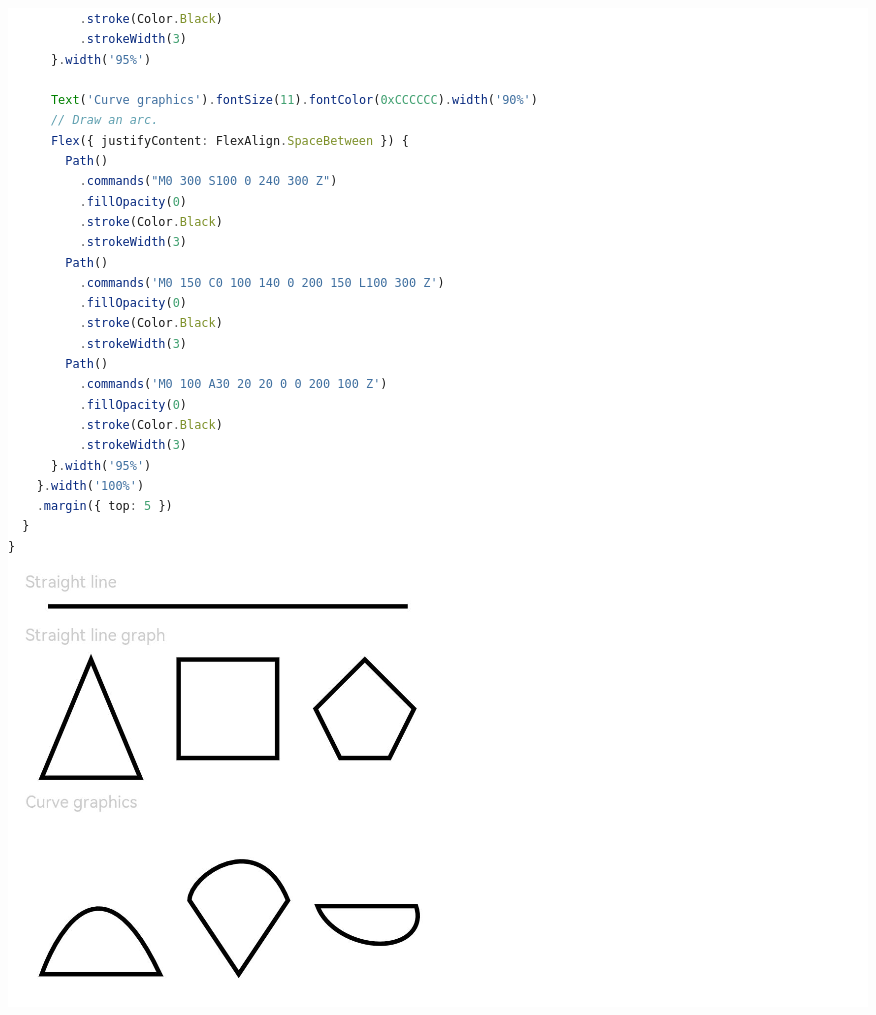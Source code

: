 ```ts
          .stroke(Color.Black)
          .strokeWidth(3)
      }.width('95%')

      Text('Curve graphics').fontSize(11).fontColor(0xCCCCCC).width('90%')
      // Draw an arc.
      Flex({ justifyContent: FlexAlign.SpaceBetween }) {
        Path()
          .commands("M0 300 S100 0 240 300 Z")
          .fillOpacity(0)
          .stroke(Color.Black)
          .strokeWidth(3)
        Path()
          .commands('M0 150 C0 100 140 0 200 150 L100 300 Z')
          .fillOpacity(0)
          .stroke(Color.Black)
          .strokeWidth(3)
        Path()
          .commands('M0 100 A30 20 20 0 0 200 100 Z')
          .fillOpacity(0)
          .stroke(Color.Black)
          .strokeWidth(3)
      }.width('95%')
    }.width('100%')
    .margin({ top: 5 })
  }
}
```

![en-us_image_0000001219744193](figures/en-us_image_0000001219744193.png)
